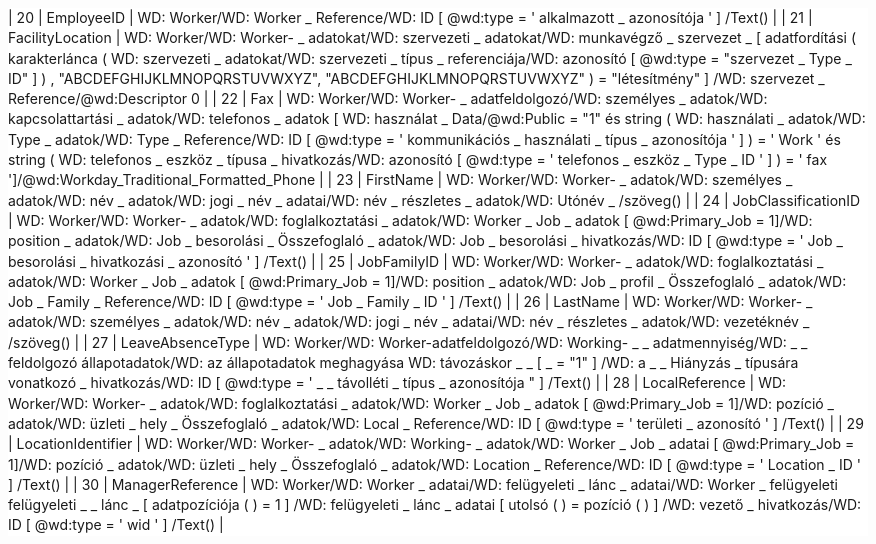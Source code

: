 | 20 | EmployeeID                            | WD: Worker/WD: Worker \_ Reference/WD: ID \[ @wd:type = ' alkalmazott \_ azonosítója ' \] /Text\(\)                                                                                                                                                                                                                                                                                                               |
| 21 | FacilityLocation                      | WD: Worker/WD: Worker- \_ adatokat/WD: szervezeti \_ adatokat/WD: munkavégző \_ szervezet \_ \[ adatfordítási \( karakterlánca \( WD: szervezeti \_ adatokat/WD: szervezeti \_ típus \_ referenciája/WD: azonosító \[ @wd:type = "szervezet \_ Type \_ ID" \] \) , "ABCDEFGHIJKLMNOPQRSTUVWXYZ", "ABCDEFGHIJKLMNOPQRSTUVWXYZ" \) = "létesítmény" \] /WD: szervezet \_ Reference/@wd:Descriptor 0                                                                                                                                                                                                                                                                                                                                      |
| 22 | Fax                                   | WD: Worker/WD: Worker- \_ adatfeldolgozó/WD: személyes \_ adatok/WD: kapcsolattartási \_ adatok/WD: telefonos \_ adatok \[ WD: használat \_ Data/@wd:Public = "1" és string \( WD: használati \_ adatok/WD: Type \_ adatok/WD: Type \_ Reference/WD: ID \[ @wd:type = ' kommunikációs \_ használati \_ típus \_ azonosítója ' \] \) = ' Work ' és string \( WD: telefonos \_ eszköz \_ típusa \_ hivatkozás/WD: azonosító \[ @wd:type = ' telefonos \_ eszköz \_ Type \_ ID ' \] \) = ' fax '\]/@wd:Workday_Traditional_Formatted_Phone      |
| 23 | FirstName                             | WD: Worker/WD: Worker- \_ adatok/WD: személyes \_ adatok/WD: név \_ adatok/WD: jogi \_ név \_ adatai/WD: név \_ részletes \_ adatok/WD: Utónév \_ /szöveg\(\)                                                                                                                                                                                                                                                           |
| 24 | JobClassificationID                   | WD: Worker/WD: Worker- \_ adatok/WD: foglalkoztatási \_ adatok/WD: Worker \_ Job \_ adatok \[ @wd:Primary_Job = 1]/WD: position \_ adatok/WD: Job \_ besorolási \_ Összefoglaló \_ adatok/WD: Job \_ besorolási \_ hivatkozás/WD: ID \[ @wd:type = ' Job \_ besorolási \_ hivatkozási \_ azonosító ' \] /Text\(\)                                                                                                                                     |
| 25 | JobFamilyID                           | WD: Worker/WD: Worker- \_ adatok/WD: foglalkoztatási \_ adatok/WD: Worker \_ Job \_ adatok \[ @wd:Primary_Job = 1]/WD: position \_ adatok/WD: Job \_ profil \_ Összefoglaló \_ adatok/WD: Job \_ Family \_ Reference/WD: ID \[ @wd:type = ' Job \_ Family \_ ID ' \] /Text\(\)                                                                                                                                                                       |
| 26 | LastName                              | WD: Worker/WD: Worker- \_ adatok/WD: személyes \_ adatok/WD: név \_ adatok/WD: jogi \_ név \_ adatai/WD: név \_ részletes \_ adatok/WD: vezetéknév \_ /szöveg\(\)                                                                                                                                                                                                                                                            |
| 27 | LeaveAbsenceType                      | WD: Worker/WD: Worker-adatfeldolgozó/WD: Working- \_ \_ adatmennyiség/WD: \_ \_ feldolgozó állapotadatok/WD: az állapotadatok meghagyása WD: távozáskor \_ \_ \[ \_ = "1" \] /WD: a \_ \_ Hiányzás \_ típusára vonatkozó \_ hivatkozás/WD: ID \[ @wd:type = ' \_ \_ távolléti \_ típus \_ azonosítója " \] /Text\(\)                                                                                                                                                                      |
| 28 | LocalReference                        | WD: Worker/WD: Worker- \_ adatok/WD: foglalkoztatási \_ adatok/WD: Worker \_ Job \_ adatok \[ @wd:Primary_Job = 1]/WD: pozíció \_ adatok/WD: üzleti \_ hely \_ Összefoglaló \_ adatok/WD: Local \_ Reference/WD: ID \[ @wd:type = ' területi \_ azonosító ' \] /Text\(\)                                                                                                                                                                                |
| 29 | LocationIdentifier                    | WD: Worker/WD: Worker- \_ adatok/WD: Working- \_ adatok/WD: Worker \_ Job \_ adatai \[ @wd:Primary_Job = 1]/WD: pozíció \_ adatok/WD: üzleti \_ hely \_ Összefoglaló \_ adatok/WD: Location \_ Reference/WD: ID \[ @wd:type = ' Location \_ ID ' \] /Text\(\)                                                                                                                                                                           |
| 30 | ManagerReference                      | WD: Worker/WD: Worker \_ adatai/WD: felügyeleti \_ lánc \_ adatai/WD: Worker \_ felügyeleti felügyeleti \_ \_ lánc \_ \[ adatpozíciója \( \) = 1 \] /WD: felügyeleti \_ lánc \_ adatai \[ utolsó \( \) = pozíció \( \) \] /WD: vezető \_ hivatkozás/WD: ID \[ @wd:type = ' wid ' \] /Text\(\)                                                                                                                                                      |